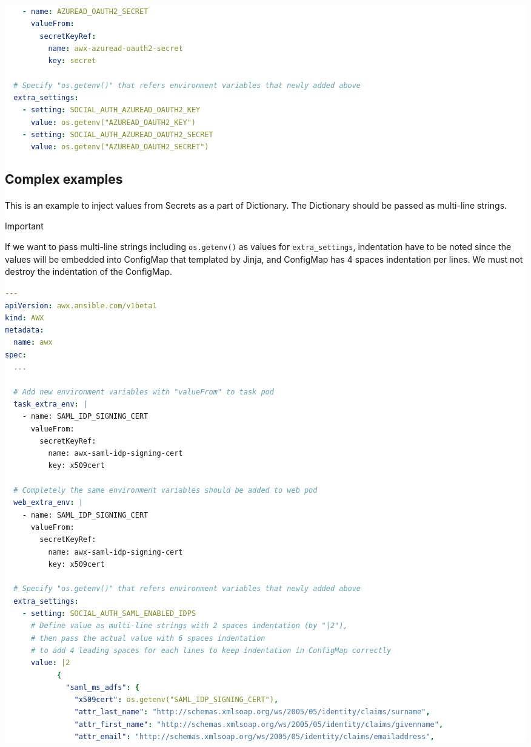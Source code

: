 ```yaml
    - name: AZUREAD_OAUTH2_SECRET
      valueFrom:
        secretKeyRef:
          name: awx-azuread-oauth2-secret
          key: secret

  # Specify "os.getenv()" that refers environment variables that newly added above
  extra_settings:
    - setting: SOCIAL_AUTH_AZUREAD_OAUTH2_KEY
      value: os.getenv("AZUREAD_OAUTH2_KEY")
    - setting: SOCIAL_AUTH_AZUREAD_OAUTH2_SECRET
      value: os.getenv("AZUREAD_OAUTH2_SECRET")
```

## Complex examples

This is an example to inject values from Secrets as a part of Dictionary. The Dictionary should be passed as multi-line strings.

> [!IMPORTANT]
> If we want to pass multi-line strings including `os.getenv()` as values for `extra_settings`, indentation have to be noted since the values will be embedded into ConfigMap that templated by Jinja, and ConfigMap has 4 spaces indentation per lines. We must not destroy the indentation of the ConfigMap.

```yaml
---
apiVersion: awx.ansible.com/v1beta1
kind: AWX
metadata:
  name: awx
spec:
  ...

  # Add new environment variables with "valueFrom" to task pod
  task_extra_env: |
    - name: SAML_IDP_SIGNING_CERT
      valueFrom:
        secretKeyRef:
          name: awx-saml-idp-signing-cert
          key: x509cert

  # Completely the same environment variables should be added to web pod
  web_extra_env: |
    - name: SAML_IDP_SIGNING_CERT
      valueFrom:
        secretKeyRef:
          name: awx-saml-idp-signing-cert
          key: x509cert

  # Specify "os.getenv()" that refers environment variables that newly added above
  extra_settings:
    - setting: SOCIAL_AUTH_SAML_ENABLED_IDPS 
      # Define value as multi-line strings with 2 spaces indentation (by "|2"),
      # then pass the actual value with 6 spaces indentation
      # to add 4 leading spaces for each lines to keep indentation in ConfigMap correctly
      value: |2
            {
              "saml_ms_adfs": {
                "x509cert": os.getenv("SAML_IDP_SIGNING_CERT"),
                "attr_last_name": "http://schemas.xmlsoap.org/ws/2005/05/identity/claims/surname",
                "attr_first_name": "http://schemas.xmlsoap.org/ws/2005/05/identity/claims/givenname",
                "attr_email": "http://schemas.xmlsoap.org/ws/2005/05/identity/claims/emailaddress",
```